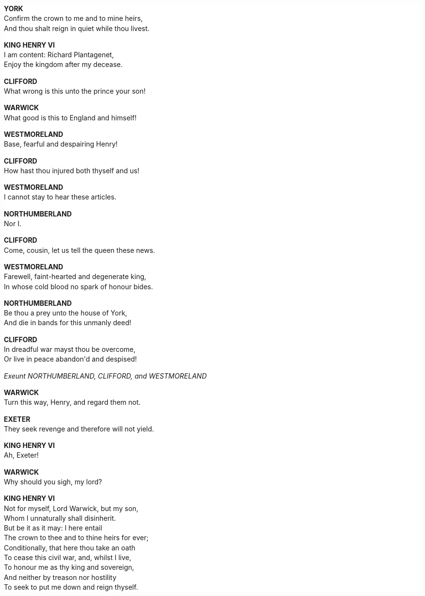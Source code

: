 **YORK**  
Confirm the crown to me and to mine heirs,  
And thou shalt reign in quiet while thou livest.  

**KING HENRY VI**  
I am content: Richard Plantagenet,  
Enjoy the kingdom after my decease.  

**CLIFFORD**  
What wrong is this unto the prince your son!  

**WARWICK**  
What good is this to England and himself!  

**WESTMORELAND**  
Base, fearful and despairing Henry!  

**CLIFFORD**  
How hast thou injured both thyself and us!  

**WESTMORELAND**  
I cannot stay to hear these articles.  

**NORTHUMBERLAND**  
Nor I.  

**CLIFFORD**  
Come, cousin, let us tell the queen these news.  

**WESTMORELAND**  
Farewell, faint-hearted and degenerate king,  
In whose cold blood no spark of honour bides.  

**NORTHUMBERLAND**  
Be thou a prey unto the house of York,  
And die in bands for this unmanly deed!  

**CLIFFORD**  
In dreadful war mayst thou be overcome,  
Or live in peace abandon'd and despised!  

_Exeunt NORTHUMBERLAND, CLIFFORD, and WESTMORELAND_

**WARWICK**  
Turn this way, Henry, and regard them not.  

**EXETER**  
They seek revenge and therefore will not yield.  

**KING HENRY VI**  
Ah, Exeter!  

**WARWICK**  
Why should you sigh, my lord?  

**KING HENRY VI**  
Not for myself, Lord Warwick, but my son,  
Whom I unnaturally shall disinherit.  
But be it as it may: I here entail  
The crown to thee and to thine heirs for ever;  
Conditionally, that here thou take an oath  
To cease this civil war, and, whilst I live,  
To honour me as thy king and sovereign,  
And neither by treason nor hostility  
To seek to put me down and reign thyself.  
